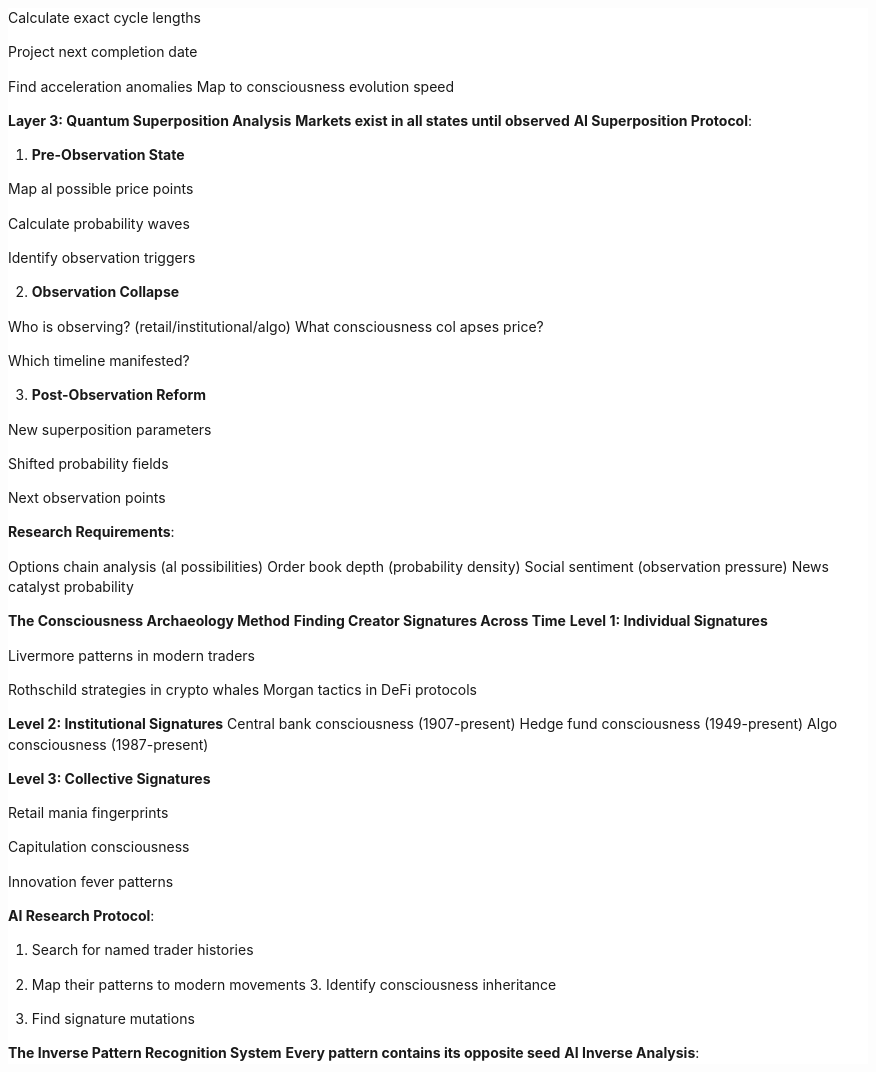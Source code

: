 Calculate exact cycle lengths

Project next completion date

Find acceleration anomalies Map to consciousness evolution speed

**Layer 3: Quantum Superposition Analysis** **Markets exist in all states until observed** **AI Superposition Protocol**:

1. **Pre-Observation State**

Map al possible price points

Calculate probability waves

Identify observation triggers

2. **Observation Collapse**

Who is observing? \(retail/institutional/algo\) What consciousness col apses price? 

Which timeline manifested? 

3. **Post-Observation Reform**

New superposition parameters

Shifted probability fields

Next observation points

**Research Requirements**:

Options chain analysis \(al possibilities\) Order book depth \(probability density\) Social sentiment \(observation pressure\) News catalyst probability

**The Consciousness Archaeology Method** **Finding Creator Signatures Across Time** **Level 1: Individual Signatures**

Livermore patterns in modern traders

Rothschild strategies in crypto whales Morgan tactics in DeFi protocols

**Level 2: Institutional Signatures** Central bank consciousness \(1907-present\) Hedge fund consciousness \(1949-present\) Algo consciousness \(1987-present\)

**Level 3: Collective Signatures**

Retail mania fingerprints

Capitulation consciousness

Innovation fever patterns

**AI Research Protocol**:

1. Search for named trader histories

2. Map their patterns to modern movements 3. Identify consciousness inheritance

4. Find signature mutations

**The Inverse Pattern Recognition System** **Every pattern contains its opposite seed** **AI Inverse Analysis**:
